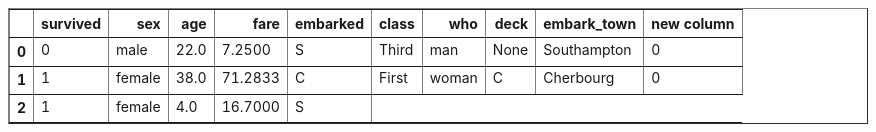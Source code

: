 <div>
<style scoped>
    .dataframe tbody tr th:only-of-type {
        vertical-align: middle;
    }

    .dataframe tbody tr th {
        vertical-align: top;
    }

    .dataframe thead th {
        text-align: right;
    }
</style>
<table border="1" class="dataframe">
  <thead>
    <tr style="text-align: right;">
      <th></th>
      <th>survived</th>
      <th>sex</th>
      <th>age</th>
      <th>fare</th>
      <th>embarked</th>
      <th>class</th>
      <th>who</th>
      <th>deck</th>
      <th>embark_town</th>
      <th>new column</th>
    </tr>
  </thead>
  <tbody>
    <tr>
      <th>0</th>
      <td>0</td>
      <td>male</td>
      <td>22.0</td>
      <td>7.2500</td>
      <td>S</td>
      <td>Third</td>
      <td>man</td>
      <td>None</td>
      <td>Southampton</td>
      <td>0</td>
    </tr>
    <tr>
      <th>1</th>
      <td>1</td>
      <td>female</td>
      <td>38.0</td>
      <td>71.2833</td>
      <td>C</td>
      <td>First</td>
      <td>woman</td>
      <td>C</td>
      <td>Cherbourg</td>
      <td>0</td>
    </tr>
    <tr>
      <th>2</th>
      <td>1</td>
      <td>female</td>
      <td>4.0</td>
      <td>16.7000</td>
      <td>S</td>